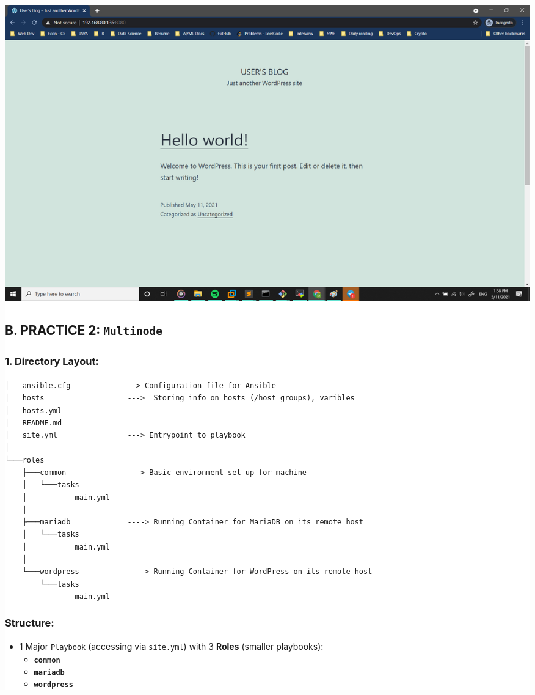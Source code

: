 <img src="./imgs/aoi-landing-remote.png">

## B. PRACTICE 2: `Multinode`
### **1. Directory Layout:**
````
│   ansible.cfg             --> Configuration file for Ansible
│   hosts                   --->  Storing info on hosts (/host groups), varibles 
│   hosts.yml
│   README.md
│   site.yml                ---> Entrypoint to playbook
│
└───roles
    ├───common              ---> Basic environment set-up for machine
    │   └───tasks
    │           main.yml
    │
    ├───mariadb             ----> Running Container for MariaDB on its remote host
    │   └───tasks
    │           main.yml
    │
    └───wordpress           ----> Running Container for WordPress on its remote host
        └───tasks
                main.yml
````
### **Structure**:
- 1 Major `Playbook` (accessing via `site.yml`) with 3 **Roles** (smaller playbooks):
	+ **`common`**
	+ **`mariadb`**
	+ **`wordpress`**
